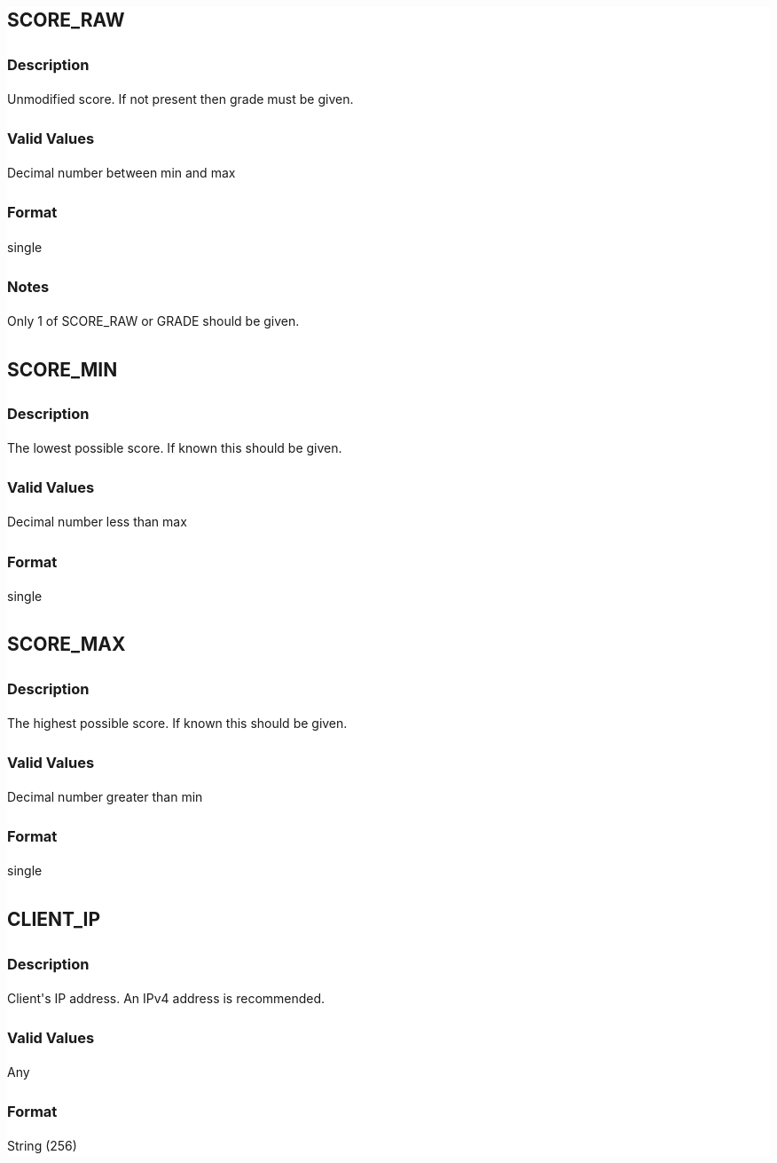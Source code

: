 ## SCORE_RAW
### Description

Unmodified score. If not present then grade must be given.

### Valid Values
Decimal number between min and max

### Format
single

### Notes
Only 1 of SCORE_RAW or GRADE should be given.


## SCORE_MIN
### Description

The lowest possible score. If known this should be given.

### Valid Values
Decimal number less than max

### Format
single

## SCORE_MAX
### Description

The highest possible score. If known this should be given.

### Valid Values
Decimal number greater than min

### Format
single

## CLIENT_IP 
### Description
Client's IP address. An IPv4 address is recommended.

### Valid Values
Any

### Format
String (256)

